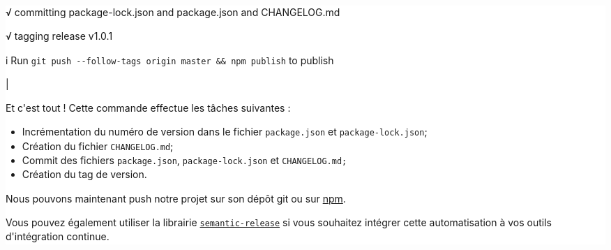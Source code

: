 √ committing package-lock.json and package.json and CHANGELOG.md

√ tagging release v1.0.1

i Run `git push --follow-tags origin master && npm publish` to publish

 |

Et c'est tout ! Cette commande effectue les tâches suivantes :

-   Incrémentation du numéro de version dans le fichier `package.json` et `package-lock.json`;
-   Création du fichier `CHANGELOG.md`;
-   Commit des fichiers `package.json`, `package-lock.json` et `CHANGELOG.md;`
-   Création du tag de version.

Nous pouvons maintenant push notre projet sur son dépôt git ou sur [npm](https://docs.npmjs.com/packages-and-modules/contributing-packages-to-the-registry).

Vous pouvez également utiliser la librairie [`semantic-release`](https://github.com/semantic-release/semantic-release) si vous souhaitez intégrer cette automatisation à vos outils d'intégration continue.
